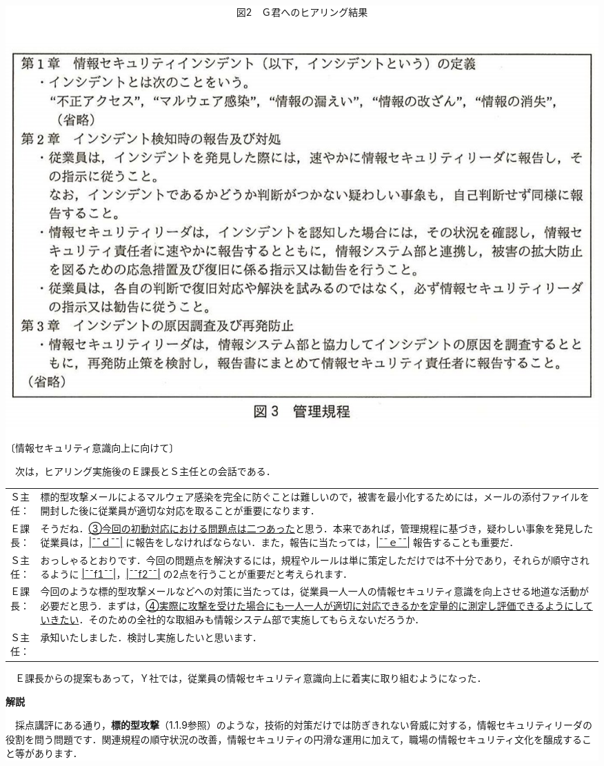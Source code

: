 <center>図2　Ｇ君へのヒアリング結果<br>　</center>

![図３](chap15.images/image004.jpg)

〔情報セキュリティ意識向上に向けて〕

　次は，ヒアリング実施後のＥ課長とＳ主任との会話である．

|   |   |
|:--|:--|
| Ｓ主任：| 標的型攻撃メールによるマルウェア感染を完全に防ぐことは難しいので，被害を最小化するためには，メールの添付ファイルを開封した後に従業員が適切な対応を取ることが重要になります．|
| Ｅ課長：| そうだね．<u>③今回の初動対応における問題点は二つあった</u>と思う．本来であれば，管理規程に基づき，疑わしい事象を発見した従業員は，<u>&#x7C;&macr;&macr;ｄ&macr;&macr;&#x7C;</u> に報告をしなければならない．また，報告に当たっては，<u>&#x7C;&macr;&macr;ｅ&macr;&macr;&#x7C;</u> 報告することも重要だ．|
| Ｓ主任：| おっしゃるとおりです．今回の問題点を解決するには，規程やルールは単に策定しただけでは不十分であり，それらが順守されるように <u>&#x7C;&macr;&macr;f1&macr;&macr;&#x7C;</u>，<u>&#x7C;&macr;&macr;f2&macr;&macr;&#x7C;</u> の2点を行うことが重要だと考えられます．|
| Ｅ課長：| 今回のような標的型攻撃メールなどへの対策に当たっては，従業員一人一人の情報セキュリティ意識を向上させる地道な活動が必要だと思う．まずは，<u>④実際に攻撃を受けた場合にも一人一人が適切に対応できるかを定量的に測定し評価できるようにしていきたい</u>．そのための全社的な取組みも情報システム部で実施してもらえないだろうか．|
| Ｓ主任：| 承知いたしました．検討し実施したいと思います．|

　Ｅ課長からの提案もあって，Ｙ社では，従業員の情報セキュリティ意識向上に着実に取り組むようになった．

**解説**

　採点講評にある通り，**標的型攻撃**（1.1.9参照）のような，技術的対策だけでは防ぎきれない脅威に対する，情報セキュリティリーダの役割を問う問題です．関連規程の順守状況の改善，情報セキュリティの円滑な運用に加えて，職場の情報セキュリティ文化を醸成すること等があります．
